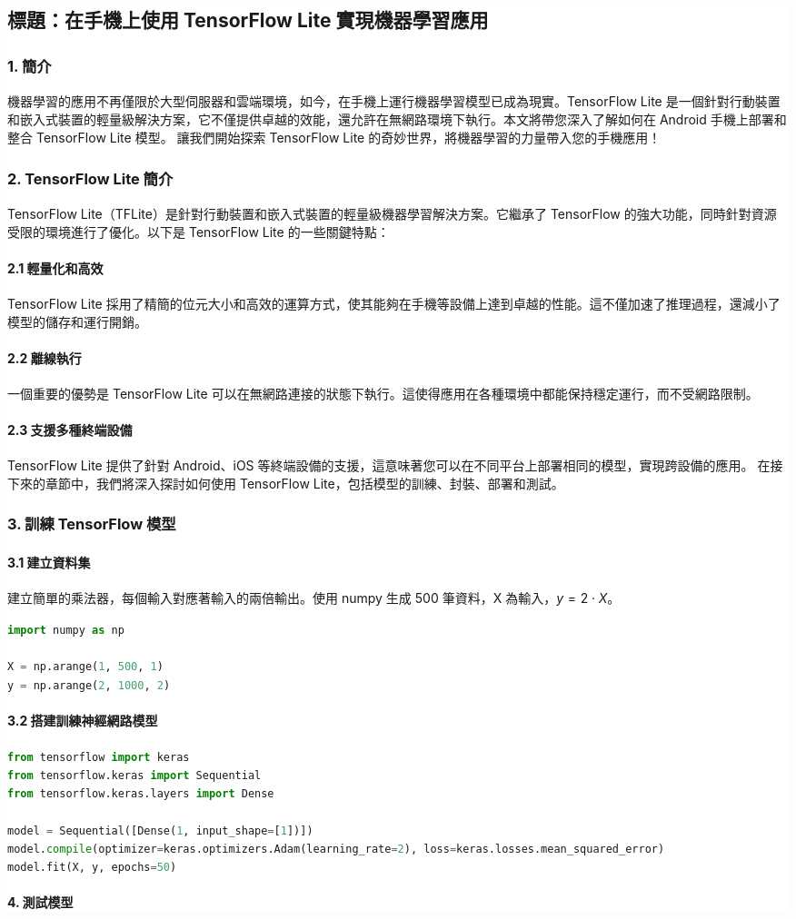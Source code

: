 ## 標題：在手機上使用 TensorFlow Lite 實現機器學習應用

### 1. **簡介**
機器學習的應用不再僅限於大型伺服器和雲端環境，如今，在手機上運行機器學習模型已成為現實。TensorFlow Lite 是一個針對行動裝置和嵌入式裝置的輕量級解決方案，它不僅提供卓越的效能，還允許在無網路環境下執行。本文將帶您深入了解如何在 Android 手機上部署和整合 TensorFlow Lite 模型。
讓我們開始探索 TensorFlow Lite 的奇妙世界，將機器學習的力量帶入您的手機應用！

### 2. **TensorFlow Lite 簡介**

TensorFlow Lite（TFLite）是針對行動裝置和嵌入式裝置的輕量級機器學習解決方案。它繼承了 TensorFlow 的強大功能，同時針對資源受限的環境進行了優化。以下是 TensorFlow Lite 的一些關鍵特點：

#### 2.1 輕量化和高效

TensorFlow Lite 採用了精簡的位元大小和高效的運算方式，使其能夠在手機等設備上達到卓越的性能。這不僅加速了推理過程，還減小了模型的儲存和運行開銷。

#### 2.2 離線執行

一個重要的優勢是 TensorFlow Lite 可以在無網路連接的狀態下執行。這使得應用在各種環境中都能保持穩定運行，而不受網路限制。

#### 2.3 支援多種終端設備

TensorFlow Lite 提供了針對 Android、iOS 等終端設備的支援，這意味著您可以在不同平台上部署相同的模型，實現跨設備的應用。
在接下來的章節中，我們將深入探討如何使用 TensorFlow Lite，包括模型的訓練、封裝、部署和測試。

### 3. **訓練 TensorFlow 模型**

#### 3.1 建立資料集

建立簡單的乘法器，每個輸入對應著輸入的兩倍輸出。使用 numpy 生成 500 筆資料，X 為輸入，$y = 2 \cdot X$。


```python
import numpy as np

X = np.arange(1, 500, 1)
y = np.arange(2, 1000, 2)
```

#### 3.2 搭建訓練神經網路模型


```python
from tensorflow import keras
from tensorflow.keras import Sequential
from tensorflow.keras.layers import Dense

model = Sequential([Dense(1, input_shape=[1])])
model.compile(optimizer=keras.optimizers.Adam(learning_rate=2), loss=keras.losses.mean_squared_error)
model.fit(X, y, epochs=50)
```

#### 4. **測試模型**
